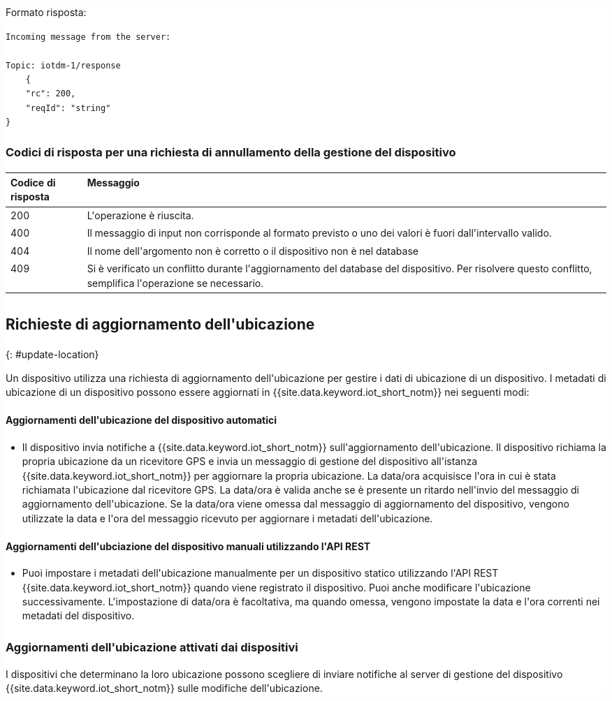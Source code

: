 Formato risposta:

```
Incoming message from the server:

Topic: iotdm-1/response
	{
    "rc": 200,
    "reqId": "string"
}
```

### Codici di risposta per una richiesta di annullamento della gestione del dispositivo

|Codice di risposta |Messaggio |
|:---|:---|
|200   |L'operazione è riuscita.|
|400   |Il messaggio di input non corrisponde al formato previsto o uno dei valori è fuori dall'intervallo valido.|
|404   |Il nome dell'argomento non è corretto o il dispositivo non è nel database|
|409   |Si è verificato un conflitto durante l'aggiornamento del database del dispositivo. Per risolvere questo conflitto, semplifica l'operazione se necessario.|


## Richieste di aggiornamento dell'ubicazione
{: #update-location}

Un dispositivo utilizza una richiesta di aggiornamento dell'ubicazione per gestire i dati di ubicazione di un dispositivo. I metadati di ubicazione di un dispositivo possono essere aggiornati in {{site.data.keyword.iot_short_notm}} nei seguenti modi:

#### Aggiornamenti dell'ubicazione del dispositivo automatici
- Il dispositivo invia notifiche a {{site.data.keyword.iot_short_notm}} sull'aggiornamento dell'ubicazione. Il dispositivo richiama la propria ubicazione da un ricevitore GPS e invia un messaggio di gestione del dispositivo all'istanza {{site.data.keyword.iot_short_notm}} per aggiornare la propria ubicazione. La data/ora acquisisce l'ora in cui è stata richiamata l'ubicazione dal ricevitore GPS. La data/ora è valida anche se è presente un ritardo nell'invio del messaggio di aggiornamento dell'ubicazione. Se la data/ora viene omessa dal messaggio di aggiornamento del dispositivo, vengono utilizzate la data e l'ora del messaggio ricevuto per aggiornare i metadati dell'ubicazione.

#### Aggiornamenti dell'ubciazione del dispositivo manuali utilizzando l'API REST
- Puoi impostare i metadati dell'ubicazione manualmente per un dispositivo statico utilizzando l'API REST {{site.data.keyword.iot_short_notm}} quando viene registrato il dispositivo. Puoi anche modificare l'ubicazione successivamente. L'impostazione di data/ora è facoltativa, ma quando omessa, vengono impostate la data e l'ora correnti nei metadati del dispositivo.

### Aggiornamenti dell'ubicazione attivati dai dispositivi

I dispositivi che determinano la loro ubicazione possono scegliere di inviare notifiche al server di gestione del dispositivo {{site.data.keyword.iot_short_notm}} sulle modifiche dell'ubicazione.
